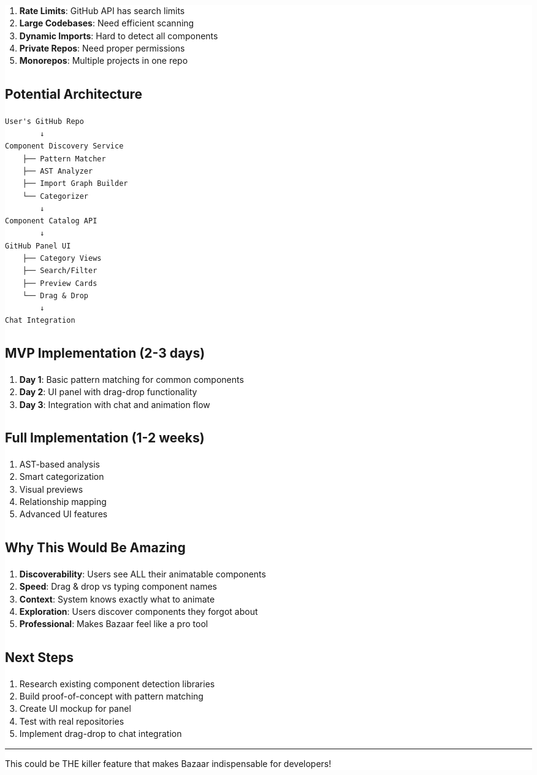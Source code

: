 1. **Rate Limits**: GitHub API has search limits
2. **Large Codebases**: Need efficient scanning
3. **Dynamic Imports**: Hard to detect all components
4. **Private Repos**: Need proper permissions
5. **Monorepos**: Multiple projects in one repo

## Potential Architecture

```
User's GitHub Repo
        ↓
Component Discovery Service
    ├── Pattern Matcher
    ├── AST Analyzer  
    ├── Import Graph Builder
    └── Categorizer
        ↓
Component Catalog API
        ↓
GitHub Panel UI
    ├── Category Views
    ├── Search/Filter
    ├── Preview Cards
    └── Drag & Drop
        ↓
Chat Integration
```

## MVP Implementation (2-3 days)

1. **Day 1**: Basic pattern matching for common components
2. **Day 2**: UI panel with drag-drop functionality
3. **Day 3**: Integration with chat and animation flow

## Full Implementation (1-2 weeks)

1. AST-based analysis
2. Smart categorization
3. Visual previews
4. Relationship mapping
5. Advanced UI features

## Why This Would Be Amazing

1. **Discoverability**: Users see ALL their animatable components
2. **Speed**: Drag & drop vs typing component names
3. **Context**: System knows exactly what to animate
4. **Exploration**: Users discover components they forgot about
5. **Professional**: Makes Bazaar feel like a pro tool

## Next Steps

1. Research existing component detection libraries
2. Build proof-of-concept with pattern matching
3. Create UI mockup for panel
4. Test with real repositories
5. Implement drag-drop to chat integration

---

This could be THE killer feature that makes Bazaar indispensable for developers!